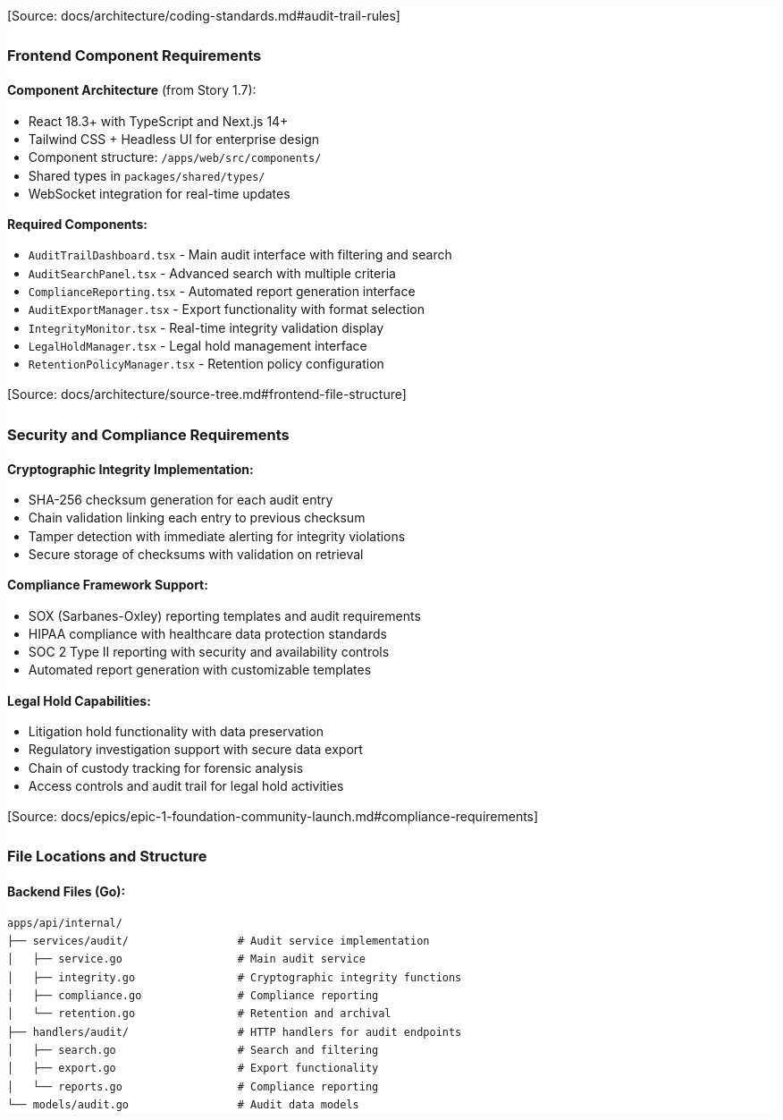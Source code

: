 [Source: docs/architecture/coding-standards.md#audit-trail-rules]

### Frontend Component Requirements
**Component Architecture** (from Story 1.7):
- React 18.3+ with TypeScript and Next.js 14+
- Tailwind CSS + Headless UI for enterprise design
- Component structure: `/apps/web/src/components/`
- Shared types in `packages/shared/types/`
- WebSocket integration for real-time updates

**Required Components:**
- `AuditTrailDashboard.tsx` - Main audit interface with filtering and search
- `AuditSearchPanel.tsx` - Advanced search with multiple criteria
- `ComplianceReporting.tsx` - Automated report generation interface
- `AuditExportManager.tsx` - Export functionality with format selection
- `IntegrityMonitor.tsx` - Real-time integrity validation display
- `LegalHoldManager.tsx` - Legal hold management interface
- `RetentionPolicyManager.tsx` - Retention policy configuration

[Source: docs/architecture/source-tree.md#frontend-file-structure]

### Security and Compliance Requirements
**Cryptographic Integrity Implementation:**
- SHA-256 checksum generation for each audit entry
- Chain validation linking each entry to previous checksum
- Tamper detection with immediate alerting for integrity violations
- Secure storage of checksums with validation on retrieval

**Compliance Framework Support:**
- SOX (Sarbanes-Oxley) reporting templates and audit requirements
- HIPAA compliance with healthcare data protection standards
- SOC 2 Type II reporting with security and availability controls
- Automated report generation with customizable templates

**Legal Hold Capabilities:**
- Litigation hold functionality with data preservation
- Regulatory investigation support with secure data export
- Chain of custody tracking for forensic analysis
- Access controls and audit trail for legal hold activities

[Source: docs/epics/epic-1-foundation-community-launch.md#compliance-requirements]

### File Locations and Structure
**Backend Files (Go):**
```
apps/api/internal/
├── services/audit/                 # Audit service implementation
│   ├── service.go                  # Main audit service
│   ├── integrity.go                # Cryptographic integrity functions
│   ├── compliance.go               # Compliance reporting
│   └── retention.go                # Retention and archival
├── handlers/audit/                 # HTTP handlers for audit endpoints
│   ├── search.go                   # Search and filtering
│   ├── export.go                   # Export functionality
│   └── reports.go                  # Compliance reporting
└── models/audit.go                 # Audit data models
```

